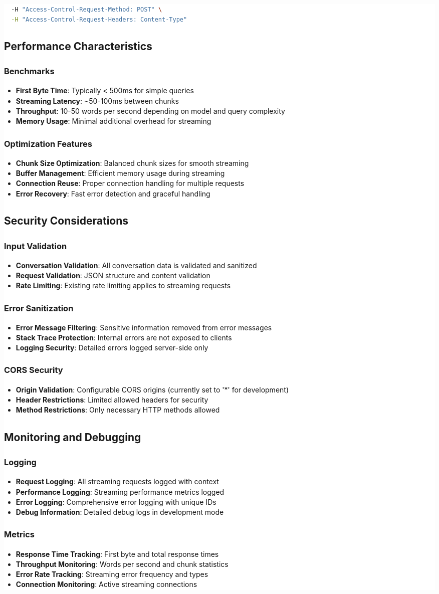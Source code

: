 ```bash
  -H "Access-Control-Request-Method: POST" \
  -H "Access-Control-Request-Headers: Content-Type"
```

## Performance Characteristics

### Benchmarks
- **First Byte Time**: Typically < 500ms for simple queries
- **Streaming Latency**: ~50-100ms between chunks
- **Throughput**: 10-50 words per second depending on model and query complexity
- **Memory Usage**: Minimal additional overhead for streaming

### Optimization Features
- **Chunk Size Optimization**: Balanced chunk sizes for smooth streaming
- **Buffer Management**: Efficient memory usage during streaming
- **Connection Reuse**: Proper connection handling for multiple requests
- **Error Recovery**: Fast error detection and graceful handling

## Security Considerations

### Input Validation
- **Conversation Validation**: All conversation data is validated and sanitized
- **Request Validation**: JSON structure and content validation
- **Rate Limiting**: Existing rate limiting applies to streaming requests

### Error Sanitization
- **Error Message Filtering**: Sensitive information removed from error messages
- **Stack Trace Protection**: Internal errors are not exposed to clients
- **Logging Security**: Detailed errors logged server-side only

### CORS Security
- **Origin Validation**: Configurable CORS origins (currently set to '*' for development)
- **Header Restrictions**: Limited allowed headers for security
- **Method Restrictions**: Only necessary HTTP methods allowed

## Monitoring and Debugging

### Logging
- **Request Logging**: All streaming requests logged with context
- **Performance Logging**: Streaming performance metrics logged
- **Error Logging**: Comprehensive error logging with unique IDs
- **Debug Information**: Detailed debug logs in development mode

### Metrics
- **Response Time Tracking**: First byte and total response times
- **Throughput Monitoring**: Words per second and chunk statistics
- **Error Rate Tracking**: Streaming error frequency and types
- **Connection Monitoring**: Active streaming connections
